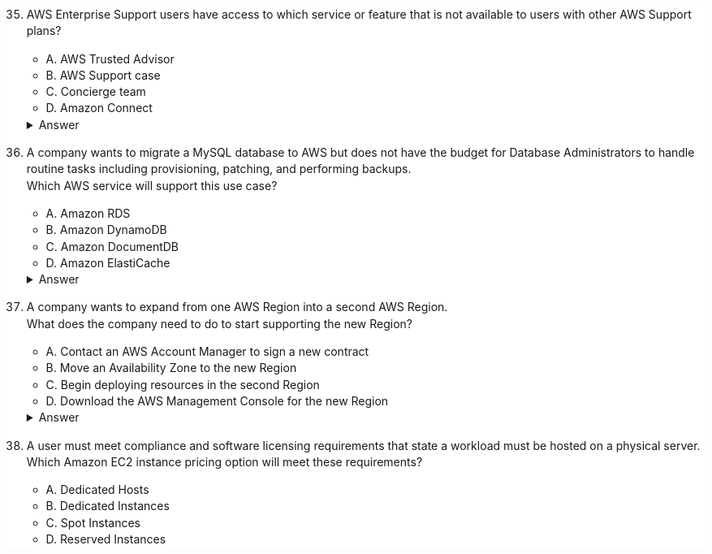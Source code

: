 35. AWS Enterprise Support users have access to which service or feature that is not available to users with other AWS Support plans?
    - A. AWS Trusted Advisor
    - B. AWS Support case
    - C. Concierge team
    - D. Amazon Connect

    <details markdown=1><summary markdown="span">Answer</summary>

    Correct Answer: C

    Explanation: <https://aws.amazon.com/premiumsupport/plans/>

    </details>

36. A company wants to migrate a MySQL database to AWS but does not have the budget for Database Administrators to handle routine tasks including provisioning, patching, and performing backups. <br/> Which AWS service will support this use case?
    - A. Amazon RDS
    - B. Amazon DynamoDB
    - C. Amazon DocumentDB
    - D. Amazon ElastiCache

    <details markdown=1><summary markdown="span">Answer</summary>

    Correct Answer: A

    Explanation:
    - Amazon RDS makes it easy to set up, operate, and scale a relational database in the cloud.
    - It provides cost-efficient and resizable capacity while automating time-consuming administration tasks, such as hardware provisioning, database setup, patching, and backups.
    - It frees you to focus on your applications, so you can give them the fast performance, high availability, security, and compatibility that they need.

    Reference: <https://aws.amazon.com/blogs/database/part-1-role-of-the-dba-when-moving-to-amazon-rds-responsibilities/>

    </details>

37. A company wants to expand from one AWS Region into a second AWS Region. <br/> What does the company need to do to start supporting the new Region?
    - A. Contact an AWS Account Manager to sign a new contract
    - B. Move an Availability Zone to the new Region
    - C. Begin deploying resources in the second Region
    - D. Download the AWS Management Console for the new Region

    <details markdown=1><summary markdown="span">Answer</summary>

    Correct Answer: C

    Explanation:
    <https://docs.aws.amazon.com/emr/latest/ManagementGuide/emr-plan-region.html>

    </details>

38. A user must meet compliance and software licensing requirements that state a workload must be hosted on a physical server. <br/> Which Amazon EC2 instance pricing option will meet these requirements?
    - A. Dedicated Hosts
    - B. Dedicated Instances
    - C. Spot Instances
    - D. Reserved Instances

